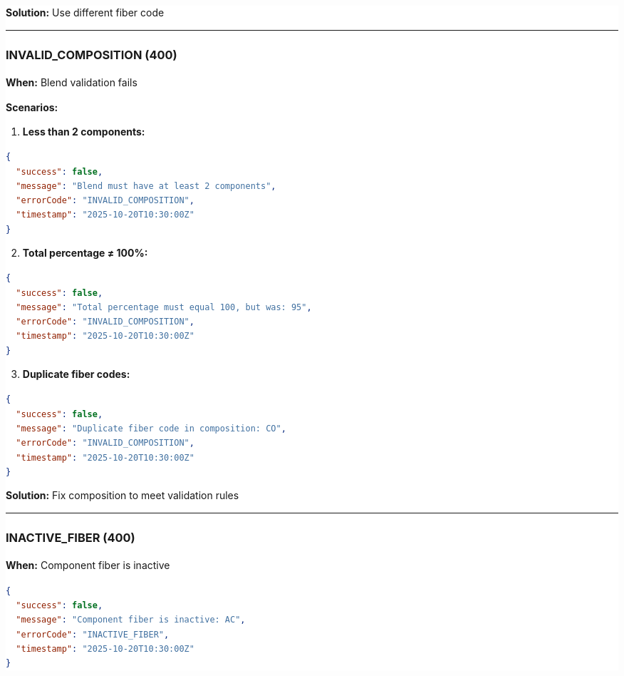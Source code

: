 **Solution:** Use different fiber code

---

### INVALID_COMPOSITION (400)

**When:** Blend validation fails

**Scenarios:**

1. **Less than 2 components:**

```json
{
  "success": false,
  "message": "Blend must have at least 2 components",
  "errorCode": "INVALID_COMPOSITION",
  "timestamp": "2025-10-20T10:30:00Z"
}
```

2. **Total percentage ≠ 100%:**

```json
{
  "success": false,
  "message": "Total percentage must equal 100, but was: 95",
  "errorCode": "INVALID_COMPOSITION",
  "timestamp": "2025-10-20T10:30:00Z"
}
```

3. **Duplicate fiber codes:**

```json
{
  "success": false,
  "message": "Duplicate fiber code in composition: CO",
  "errorCode": "INVALID_COMPOSITION",
  "timestamp": "2025-10-20T10:30:00Z"
}
```

**Solution:** Fix composition to meet validation rules

---

### INACTIVE_FIBER (400)

**When:** Component fiber is inactive

```json
{
  "success": false,
  "message": "Component fiber is inactive: AC",
  "errorCode": "INACTIVE_FIBER",
  "timestamp": "2025-10-20T10:30:00Z"
}
```
